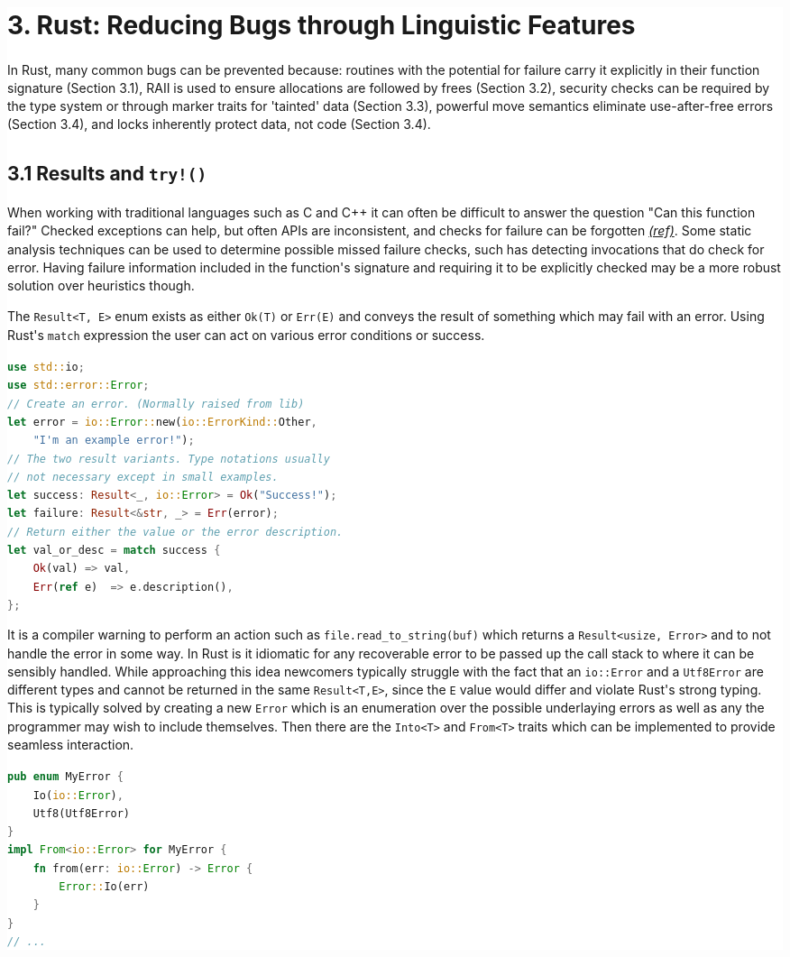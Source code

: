 # 3. Rust: Reducing Bugs through Linguistic Features
In Rust, many common bugs can be prevented because: routines with the potential for failure carry it explicitly in their function signature (Section 3.1), RAII is used to ensure allocations are followed by frees (Section 3.2), security checks can be required by the type system or through marker traits for 'tainted' data (Section 3.3), powerful move semantics eliminate use-after-free errors (Section 3.4), and locks inherently protect data, not code (Section 3.4).


## 3.1 Results and `try!()`

When working with traditional languages such as C and C++ it can often be difficult to answer the question "Can this function fail?" Checked exceptions can help, but often APIs are inconsistent, and checks for failure can be forgotten [*(ref)*][deviant]. Some static analysis techniques can be used to determine possible missed failure checks, such has detecting invocations that do check for error. Having failure information included in the function's signature and requiring it to be explicitly checked may be a more robust solution over heuristics though.

The `Result<T, E>` enum exists as either `Ok(T)` or `Err(E)` and conveys the result of something which may fail with an error. Using Rust's `match` expression the user can act on various error conditions or success.

```rust
use std::io;
use std::error::Error;
// Create an error. (Normally raised from lib)
let error = io::Error::new(io::ErrorKind::Other,
    "I'm an example error!");
// The two result variants. Type notations usually
// not necessary except in small examples.
let success: Result<_, io::Error> = Ok("Success!");
let failure: Result<&str, _> = Err(error);
// Return either the value or the error description.
let val_or_desc = match success {
    Ok(val) => val,
    Err(ref e)  => e.description(),
};
```

It is a compiler warning to perform an action such as `file.read_to_string(buf)` which returns a `Result<usize, Error>` and to not handle the error in some way. In Rust is it idiomatic for any recoverable error to be passed up the call stack to where it can be sensibly handled. While approaching this idea newcomers typically struggle with the fact that an `io::Error` and a `Utf8Error` are different types and cannot be returned in the same `Result<T,E>`, since the `E` value would differ and violate Rust's strong typing. This is typically solved by creating a new `Error` which is an enumeration over the possible underlaying errors as well as any the programmer may wish to include themselves. Then there are the `Into<T>` and `From<T>` traits which can be implemented to provide seamless interaction.

```rust
pub enum MyError {
    Io(io::Error),
    Utf8(Utf8Error)
}
impl From<io::Error> for MyError {
    fn from(err: io::Error) -> Error {
        Error::Io(err)
    }
}
// ...
```


[rust]: http://rust-lang.org/ "Rust"
[rust-release]: http://blog.rust-lang.org/2015/05/15/Rust-1.0.html "Announcing Rust 1.0"
[no-std]: http://doc.rust-lang.org/book/no-stdlib.html "libcore"
[uls]: https://www.sei.cmu.edu/uls/ "Ultra-Large-Scale Systems: The Software Challenge of the Future"
[redis]: http://redis.io/ "Redis"
[redis-api]: http://lucumr.pocoo.org/2014/10/1/a-fresh-look-at-rust/#designing-apis "A Fresh Look at Rust"
[go-fn]: https://blog.golang.org/gos-declaration-syntax "Go Blog: Function Declaration"
[abstraction]: http://blog.rust-lang.org/2015/05/11/traits.html "Abstraction without overhead: traits in Rust"
[travis-docs]: http://hoverbear.org/2015/03/06/rust-travis-github-pages/ "Rust, Travis, and Github Pages"
[rust-research]: https://doc.rust-lang.org/nightly/book/academic-research.html "Rust: Academic Research"
[compatibility]: https://doc.rust-lang.org/nightly/book/academic-research.html "Stability as a Deliverable"
[release-schedule]: http://blog.rust-lang.org/2014/12/12/1.0-Timeline.html "Scheduling the Trains"
[semantic-versioning]: http://semver.org/ "Semantic Versioning"
[rust-stackoverflow]: https://stackoverflow.com/questions/tagged/rust "Rust Stack Overflow"
[coreutils]: https://github.com/uutils/coreutils "uutils/coreutils"
[rust-boot]: http://jvns.ca/blog/2014/03/12/the-rust-os-story/ "Writing an OS in Rust in Tiny Steps"
[zinc]: http://zinc.rs/ "zinc.rs"
[splint]: http://splint.org/ "Splint"
[region-cyclone]: http://209.68.42.137/ucsd-pages/Courses/cse227.w03/handouts/cyclone-regions.pdf "Region-Based Memory Management in Cyclone"
[rust-release]: http://blog.rust-lang.org/2015/05/15/Rust-1.0.html "Announcing Rust 1.0"
[dining-phil]: https://doc.rust-lang.org/book/dining-philosophers.html "Dining Philosophers in Rust"
[dining-rust]: https://github.com/steveklabnik/dining_philosophers "Dining Philosophers in Rust"
[dining-c]: http://rosettacode.org/wiki/Dining_philosophers#C "Dining Philosophers in C"
[fearless-concurrency]: http://blog.rust-lang.org/2015/04/10/Fearless-Concurrency.html "Fearless Concurrency"
[reenix]: https://scialex.github.io/reenix.pdf "Reenix: Implementing a Unix-Like Operating System in Rust"
[patina]: ftp://ftp.cs.washington.edu/tr/2015/03/UW-CSE-15-03-02.pdf "Patina: A Formalization of the Rust Programming Language"
[deviant]: https://web.stanford.edu/~engler/deviant-sosp-01.pdf "Bugs as Deviant Behavior: A General Approach to Inferring Errors in Systems Code"
[Saha]: http://doi.acm.org/10.1145/2039239.2039241 "Finding Resource-release Omission Faults in Linux"
[Homuth]: http://doi.acm.org/10.1145/1133373.1133405 "Applying Source-code Verification to a Microkernel: The VFiasco Project"
[Chaudhary]: http://doi.acm.org/10.1145/2666357.2597823 "em-SPADE: A Compiler Extension for Checking Rules Extracted from Processor Specifications"
[Monperrus]: http://dl.acm.org/citation.cfm?id=1883978.1883982 "Detecting Missing Method Calls in Object-oriented Software"
[Pradel]: http://dl.acm.org/citation.cfm?id=1883978.1883982 "Statically Checking API Protocol Conformance with Mined Multi-object Specifications"
[coverity]: https://www.coverity.com/ "Coverity"
[pvs-studio]: http://www.viva64.com/en/pvs-studio/ "PVS-Studio"
[billion-dollar]: http://www.infoq.com/presentations/Null-References-The-Billion-Dollar-Mistake-Tony-Hoare "The Billion Dollar Mistake"
[raft]: http://ramcloud.stanford.edu/raft.pdf "In Search of an Understandable Consensus Algorithm"
[crossbeam]: http://aturon.github.io/crossbeam-doc/crossbeam/struct.Scope.html#method.spawn "crossbeam::Scope::spawn"
[lock-freedom]: http://aturon.github.io/blog/2015/08/27/epoch/ "Lock-freedom without garbage collection"